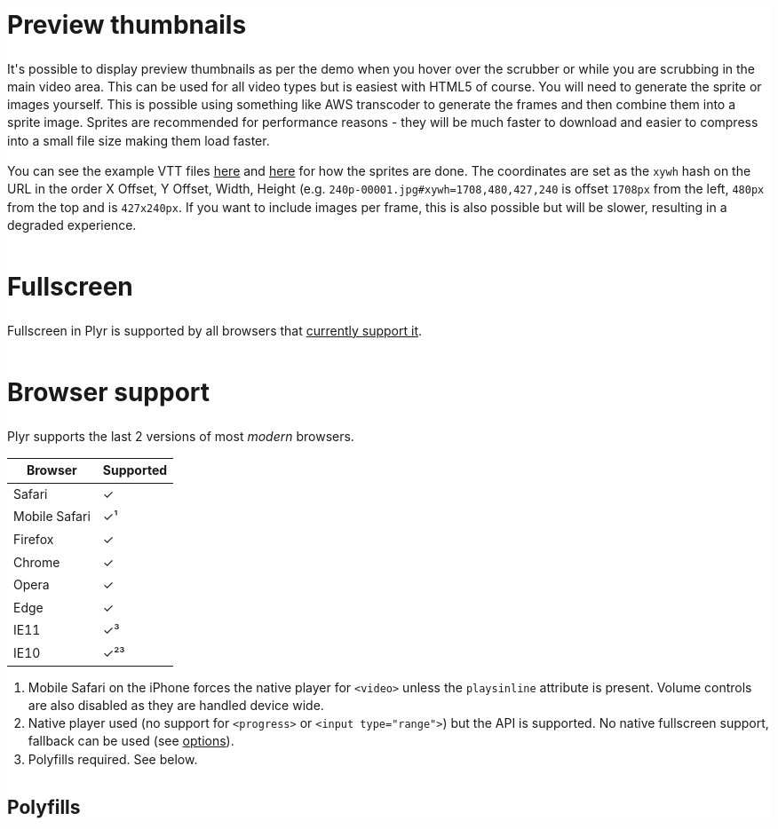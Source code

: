 # Preview thumbnails

It's possible to display preview thumbnails as per the demo when you hover over the scrubber or while you are scrubbing in the main video area. This can be used for all video types but is easiest with HTML5 of course. You will need to generate the sprite or images yourself. This is possible using something like AWS transcoder to generate the frames and then combine them into a sprite image. Sprites are recommended for performance reasons - they will be much faster to download and easier to compress into a small file size making them load faster.

You can see the example VTT files [here](https://cdn.plyr.io/static/demo/thumbs/100p.vtt) and [here](https://cdn.plyr.io/static/demo/thumbs/240p.vtt) for how the sprites are done. The coordinates are set as the `xywh` hash on the URL in the order X Offset, Y Offset, Width, Height (e.g. `240p-00001.jpg#xywh=1708,480,427,240` is offset `1708px` from the left, `480px` from the top and is `427x240px`. If you want to include images per frame, this is also possible but will be slower, resulting in a degraded experience.

# Fullscreen

Fullscreen in Plyr is supported by all browsers that [currently support it](http://caniuse.com/#feat=fullscreen).

# Browser support

Plyr supports the last 2 versions of most _modern_ browsers.

| Browser       | Supported     |
| ------------- | ------------- |
| Safari        | ✓             |
| Mobile Safari | ✓&sup1;       |
| Firefox       | ✓             |
| Chrome        | ✓             |
| Opera         | ✓             |
| Edge          | ✓             |
| IE11          | ✓&sup3;       |
| IE10          | ✓&sup2;&sup3; |

1.  Mobile Safari on the iPhone forces the native player for `<video>` unless the `playsinline` attribute is present. Volume controls are also disabled as they are handled device wide.
2.  Native player used (no support for `<progress>` or `<input type="range">`) but the API is supported. No native fullscreen support, fallback can be used (see [options](#options)).
3.  Polyfills required. See below.

## Polyfills
